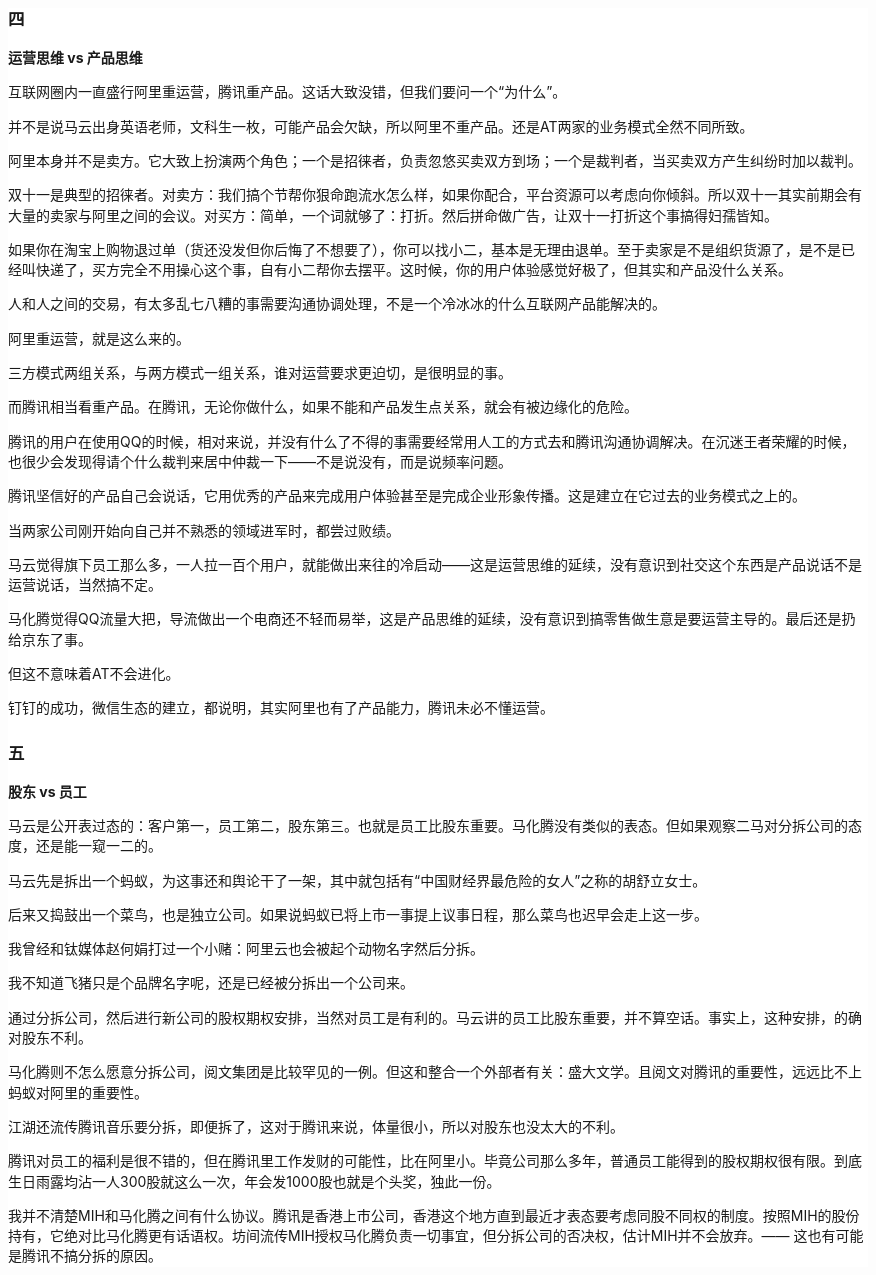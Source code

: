 

### 四

**运营思维 vs 产品思维**

互联网圈内一直盛行阿里重运营，腾讯重产品。这话大致没错，但我们要问一个“为什么”。

并不是说马云出身英语老师，文科生一枚，可能产品会欠缺，所以阿里不重产品。还是AT两家的业务模式全然不同所致。

阿里本身并不是卖方。它大致上扮演两个角色；一个是招徕者，负责忽悠买卖双方到场；一个是裁判者，当买卖双方产生纠纷时加以裁判。

双十一是典型的招徕者。对卖方：我们搞个节帮你狠命跑流水怎么样，如果你配合，平台资源可以考虑向你倾斜。所以双十一其实前期会有大量的卖家与阿里之间的会议。对买方：简单，一个词就够了：打折。然后拼命做广告，让双十一打折这个事搞得妇孺皆知。

如果你在淘宝上购物退过单（货还没发但你后悔了不想要了），你可以找小二，基本是无理由退单。至于卖家是不是组织货源了，是不是已经叫快递了，买方完全不用操心这个事，自有小二帮你去摆平。这时候，你的用户体验感觉好极了，但其实和产品没什么关系。

人和人之间的交易，有太多乱七八糟的事需要沟通协调处理，不是一个冷冰冰的什么互联网产品能解决的。

阿里重运营，就是这么来的。

三方模式两组关系，与两方模式一组关系，谁对运营要求更迫切，是很明显的事。

而腾讯相当看重产品。在腾讯，无论你做什么，如果不能和产品发生点关系，就会有被边缘化的危险。

腾讯的用户在使用QQ的时候，相对来说，并没有什么了不得的事需要经常用人工的方式去和腾讯沟通协调解决。在沉迷王者荣耀的时候，也很少会发现得请个什么裁判来居中仲裁一下——不是说没有，而是说频率问题。

腾讯坚信好的产品自己会说话，它用优秀的产品来完成用户体验甚至是完成企业形象传播。这是建立在它过去的业务模式之上的。

当两家公司刚开始向自己并不熟悉的领域进军时，都尝过败绩。

马云觉得旗下员工那么多，一人拉一百个用户，就能做出来往的冷启动——这是运营思维的延续，没有意识到社交这个东西是产品说话不是运营说话，当然搞不定。

马化腾觉得QQ流量大把，导流做出一个电商还不轻而易举，这是产品思维的延续，没有意识到搞零售做生意是要运营主导的。最后还是扔给京东了事。

但这不意味着AT不会进化。

钉钉的成功，微信生态的建立，都说明，其实阿里也有了产品能力，腾讯未必不懂运营。



### 五

**股东 vs 员工**

马云是公开表过态的：客户第一，员工第二，股东第三。也就是员工比股东重要。马化腾没有类似的表态。但如果观察二马对分拆公司的态度，还是能一窥一二的。

马云先是拆出一个蚂蚁，为这事还和舆论干了一架，其中就包括有“中国财经界最危险的女人”之称的胡舒立女士。

后来又捣鼓出一个菜鸟，也是独立公司。如果说蚂蚁已将上市一事提上议事日程，那么菜鸟也迟早会走上这一步。

我曾经和钛媒体赵何娟打过一个小赌：阿里云也会被起个动物名字然后分拆。

我不知道飞猪只是个品牌名字呢，还是已经被分拆出一个公司来。

通过分拆公司，然后进行新公司的股权期权安排，当然对员工是有利的。马云讲的员工比股东重要，并不算空话。事实上，这种安排，的确对股东不利。

马化腾则不怎么愿意分拆公司，阅文集团是比较罕见的一例。但这和整合一个外部者有关：盛大文学。且阅文对腾讯的重要性，远远比不上蚂蚁对阿里的重要性。

江湖还流传腾讯音乐要分拆，即便拆了，这对于腾讯来说，体量很小，所以对股东也没太大的不利。

腾讯对员工的福利是很不错的，但在腾讯里工作发财的可能性，比在阿里小。毕竟公司那么多年，普通员工能得到的股权期权很有限。到底生日雨露均沾一人300股就这么一次，年会发1000股也就是个头奖，独此一份。

我并不清楚MIH和马化腾之间有什么协议。腾讯是香港上市公司，香港这个地方直到最近才表态要考虑同股不同权的制度。按照MIH的股份持有，它绝对比马化腾更有话语权。坊间流传MIH授权马化腾负责一切事宜，但分拆公司的否决权，估计MIH并不会放弃。—— 这也有可能是腾讯不搞分拆的原因。
